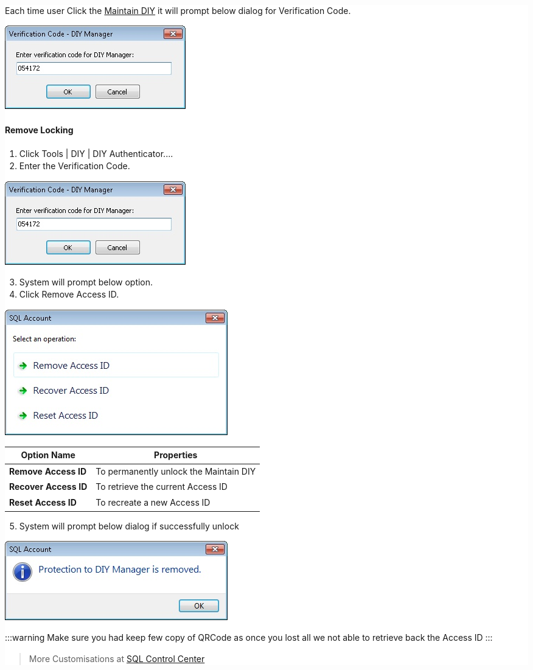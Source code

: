 Each time user Click the [Maintain DIY](#maintain-diy) it will prompt below dialog for Verification Code.

![ch311](../../../static/img/getting-started/user-guide/ch311.jpg)

#### Remove Locking

1. Click Tools | DIY | DIY Authenticator....
2. Enter the Verification Code.

![ch312](../../../static/img/getting-started/user-guide/ch312.jpg)

3. System will prompt below option.
4. Click Remove Access ID.

![ch313](../../../static/img/getting-started/user-guide/ch313.jpg)

| **Option Name**      | **Properties**                                |
|-----------------------|-----------------------------------------------|
| **Remove Access ID**  | To permanently unlock the Maintain DIY        |
| **Recover Access ID** | To retrieve the current Access ID             |
| **Reset Access ID**   | To recreate a new Access ID                   |

5. System will prompt below dialog if successfully unlock

![ch314](../../../static/img/getting-started/user-guide/ch314.jpg)

:::warning 
Make sure you had keep few copy of QRCode as once you lost all we not able to retrieve back the Access ID
:::

> More Customisations at [SQL Control Center](/miscellaneous/sqlControlCenter)